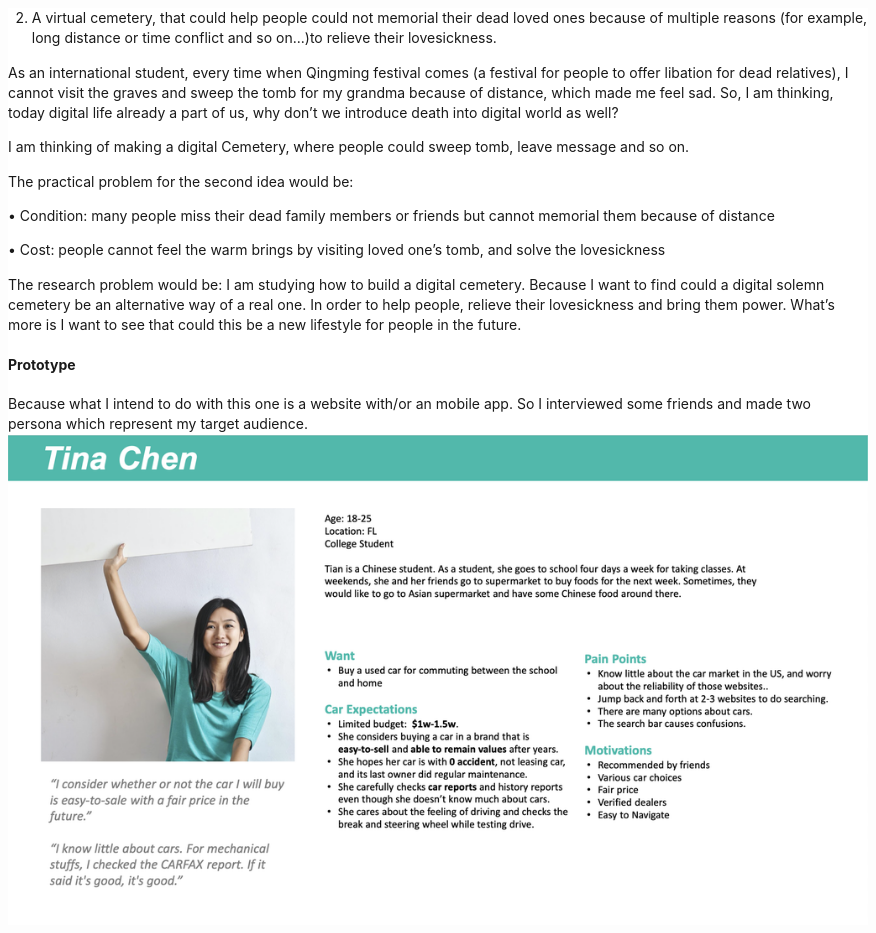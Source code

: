 2. A virtual cemetery, that could help people could not memorial their dead loved ones because of multiple reasons (for example, long distance or time conflict and so on...)to relieve their lovesickness.

As an international student, every time when Qingming festival comes (a festival for people to offer libation for dead relatives), I cannot visit the graves and sweep the tomb for my grandma because of distance, which made me feel sad. So, I am thinking, today digital life already a part of us, why don’t we introduce death into digital world as well? 

I am thinking of making a digital Cemetery, where people could sweep tomb, leave message and so on. 

The practical problem for the second idea would be:

•	Condition: many people miss their dead family members or friends but cannot memorial them because of distance

•	Cost: people cannot feel the warm brings by visiting loved one’s tomb, and solve the lovesickness 

The research problem would be:
I am studying how to build a digital cemetery. Because I want to find could a digital solemn cemetery be an alternative way of a real one. In order to help people, relieve their lovesickness and bring them power. What’s more is I want to see that could this be a new lifestyle for people in the future.

#### Prototype

Because what I intend to do with this one is a website with/or an mobile app. So I interviewed some friends and made two persona which represent my target audience.
![persona 1](TSpersona1.PNG)